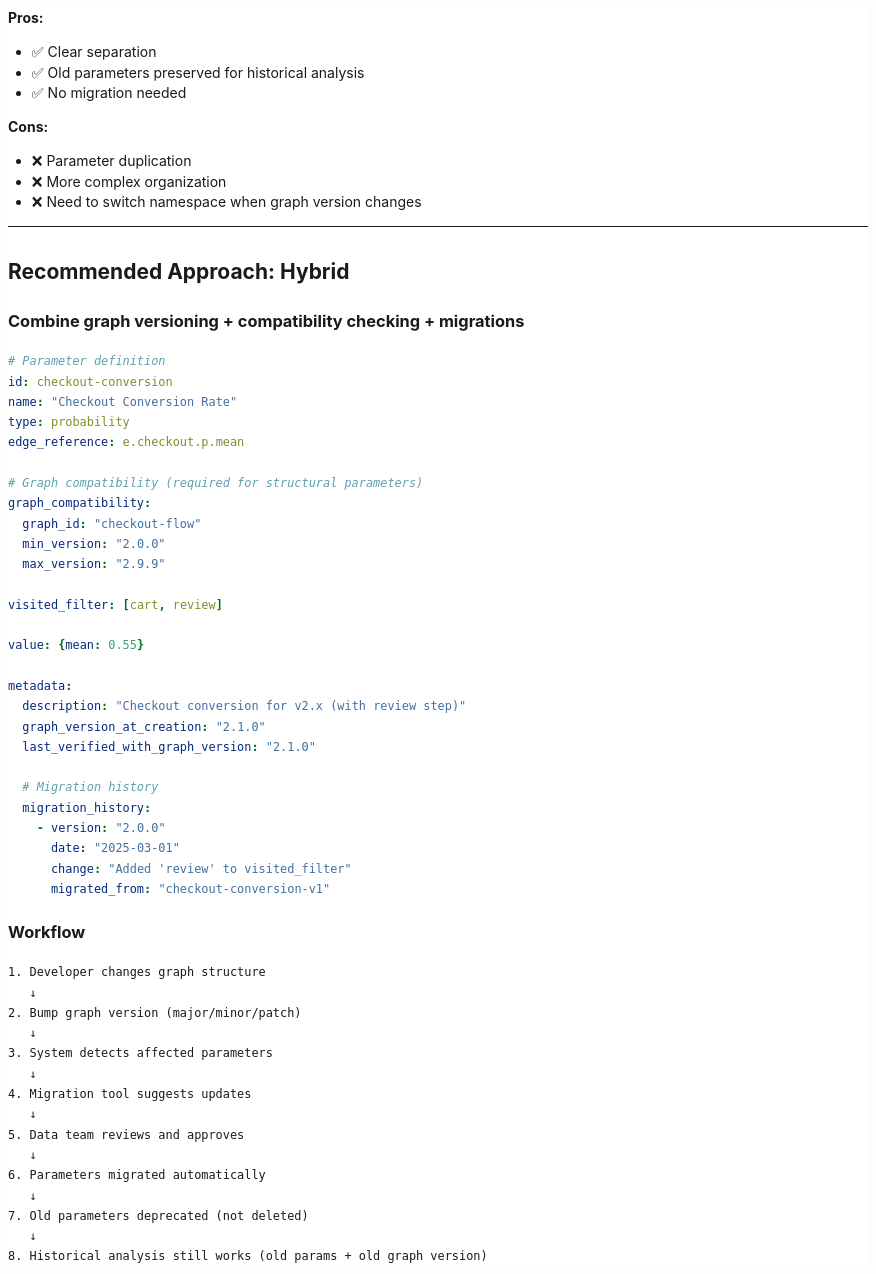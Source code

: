 **Pros:**
- ✅ Clear separation
- ✅ Old parameters preserved for historical analysis
- ✅ No migration needed

**Cons:**
- ❌ Parameter duplication
- ❌ More complex organization
- ❌ Need to switch namespace when graph version changes

---

## Recommended Approach: Hybrid

### Combine graph versioning + compatibility checking + migrations

```yaml
# Parameter definition
id: checkout-conversion
name: "Checkout Conversion Rate"
type: probability
edge_reference: e.checkout.p.mean

# Graph compatibility (required for structural parameters)
graph_compatibility:
  graph_id: "checkout-flow"
  min_version: "2.0.0"
  max_version: "2.9.9"
  
visited_filter: [cart, review]

value: {mean: 0.55}

metadata:
  description: "Checkout conversion for v2.x (with review step)"
  graph_version_at_creation: "2.1.0"
  last_verified_with_graph_version: "2.1.0"
  
  # Migration history
  migration_history:
    - version: "2.0.0"
      date: "2025-03-01"
      change: "Added 'review' to visited_filter"
      migrated_from: "checkout-conversion-v1"
```

### Workflow

```
1. Developer changes graph structure
   ↓
2. Bump graph version (major/minor/patch)
   ↓
3. System detects affected parameters
   ↓
4. Migration tool suggests updates
   ↓
5. Data team reviews and approves
   ↓
6. Parameters migrated automatically
   ↓
7. Old parameters deprecated (not deleted)
   ↓
8. Historical analysis still works (old params + old graph version)
```